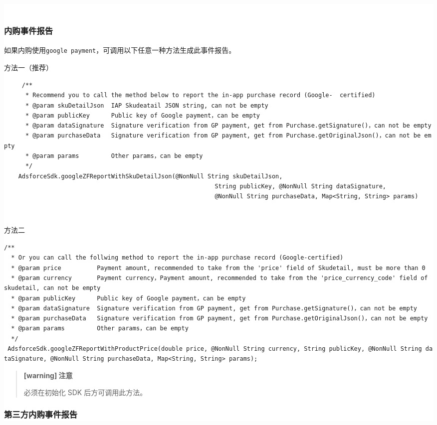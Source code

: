 
​     
### 内购事件报告

如果内购使用`google payment`，可调用以下任意一种方法生成此事件报告。

方法一（推荐）
```
     /**
      * Recommend you to call the method below to report the in-app purchase record (Google-  certified)
      * @param skuDetailJson  IAP Skudeatail JSON string, can not be empty
      * @param publicKey      Public key of Google payment，can be empty
      * @param dataSignature  Signature verification from GP payment, get from Purchase.getSignature()，can not be empty
      * @param purchaseData   Signature verification from GP payment, get from Purchase.getOriginalJson()，can not be empty
      * @param params         Other params，can be empty
      */
    AdsforceSdk.googleZFReportWithSkuDetailJson(@NonNull String skuDetailJson,
                                                           String publicKey, @NonNull String dataSignature,
                                                           @NonNull String purchaseData, Map<String, String> params)
```

​    

方法二

    /**
      * Or you can call the follwing method to report the in-app purchase record (Google-certified)
      * @param price          Payment amount, recommended to take from the 'price' field of Skudetail, must be more than 0
      * @param currency       Payment currency，Payment amount, recommended to take from the 'price_currency_code' field of skudetail, can not be empty
      * @param publicKey      Public key of Google payment，can be empty
      * @param dataSignature  Signature verification from GP payment, get from Purchase.getSignature()，can not be empty
      * @param purchaseData   Signature verification from GP payment, get from Purchase.getOriginalJson()，can not be empty
      * @param params         Other params，can be empty
      */
     AdsforceSdk.googleZFReportWithProductPrice(double price, @NonNull String currency, String publicKey, @NonNull String dataSignature, @NonNull String purchaseData, Map<String, String> params);

> **[warning] 注意**
>
> 必须在初始化 SDK 后方可调用此方法。





### 第三方内购事件报告
